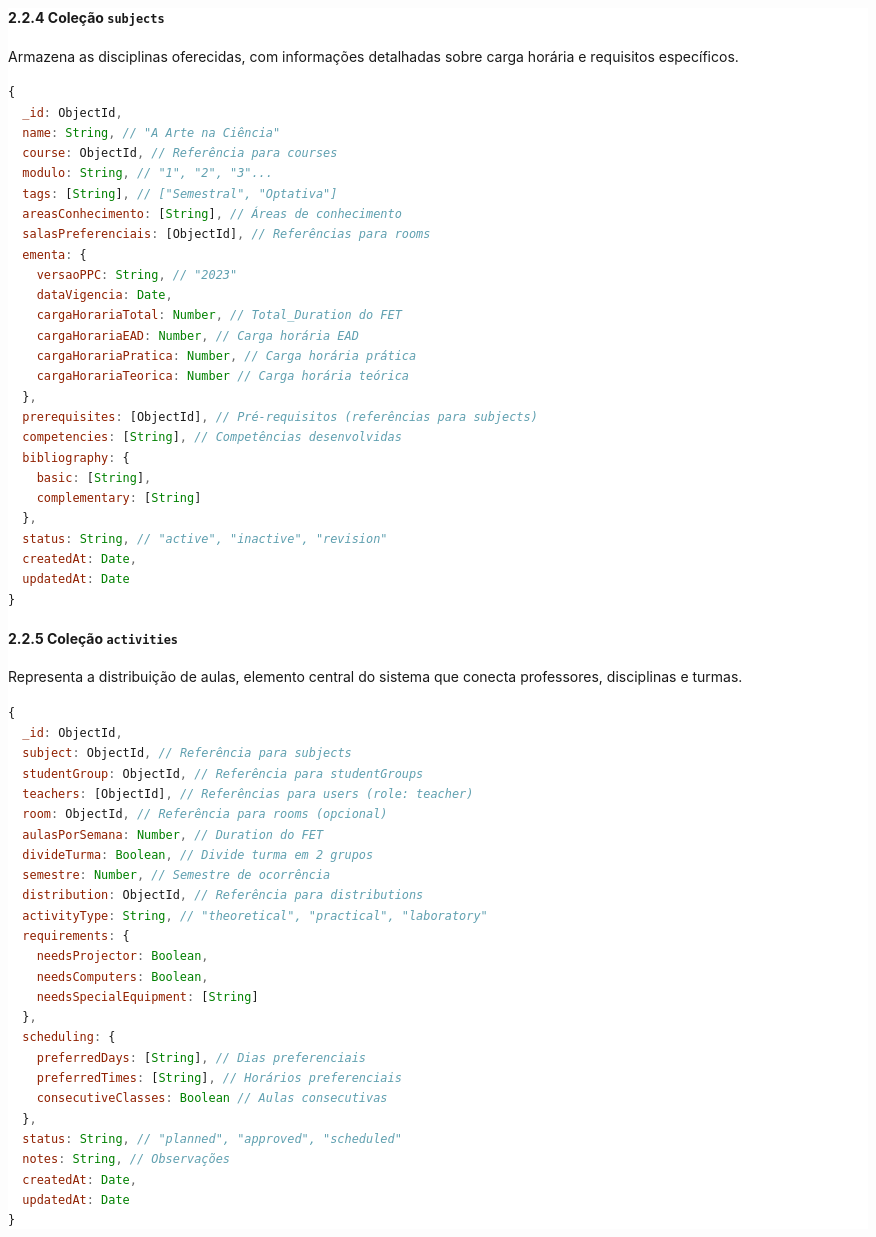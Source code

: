 #### 2.2.4 Coleção `subjects`

Armazena as disciplinas oferecidas, com informações detalhadas sobre carga horária e requisitos específicos.

```javascript
{
  _id: ObjectId,
  name: String, // "A Arte na Ciência"
  course: ObjectId, // Referência para courses
  modulo: String, // "1", "2", "3"...
  tags: [String], // ["Semestral", "Optativa"]
  areasConhecimento: [String], // Áreas de conhecimento
  salasPreferenciais: [ObjectId], // Referências para rooms
  ementa: {
    versaoPPC: String, // "2023"
    dataVigencia: Date,
    cargaHorariaTotal: Number, // Total_Duration do FET
    cargaHorariaEAD: Number, // Carga horária EAD
    cargaHorariaPratica: Number, // Carga horária prática
    cargaHorariaTeorica: Number // Carga horária teórica
  },
  prerequisites: [ObjectId], // Pré-requisitos (referências para subjects)
  competencies: [String], // Competências desenvolvidas
  bibliography: {
    basic: [String],
    complementary: [String]
  },
  status: String, // "active", "inactive", "revision"
  createdAt: Date,
  updatedAt: Date
}
```

#### 2.2.5 Coleção `activities`

Representa a distribuição de aulas, elemento central do sistema que conecta professores, disciplinas e turmas.

```javascript
{
  _id: ObjectId,
  subject: ObjectId, // Referência para subjects
  studentGroup: ObjectId, // Referência para studentGroups
  teachers: [ObjectId], // Referências para users (role: teacher)
  room: ObjectId, // Referência para rooms (opcional)
  aulasPorSemana: Number, // Duration do FET
  divideTurma: Boolean, // Divide turma em 2 grupos
  semestre: Number, // Semestre de ocorrência
  distribution: ObjectId, // Referência para distributions
  activityType: String, // "theoretical", "practical", "laboratory"
  requirements: {
    needsProjector: Boolean,
    needsComputers: Boolean,
    needsSpecialEquipment: [String]
  },
  scheduling: {
    preferredDays: [String], // Dias preferenciais
    preferredTimes: [String], // Horários preferenciais
    consecutiveClasses: Boolean // Aulas consecutivas
  },
  status: String, // "planned", "approved", "scheduled"
  notes: String, // Observações
  createdAt: Date,
  updatedAt: Date
}
```
